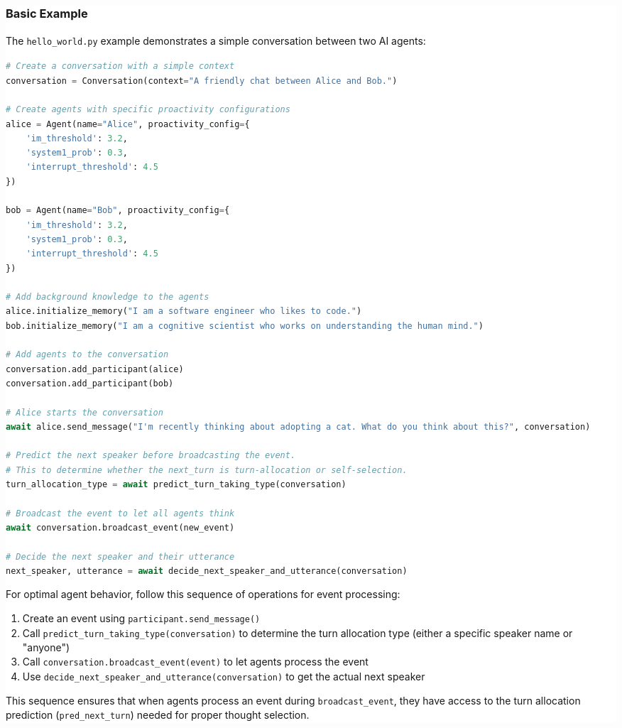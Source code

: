 ### Basic Example

The `hello_world.py` example demonstrates a simple conversation between two AI agents:

```python
# Create a conversation with a simple context
conversation = Conversation(context="A friendly chat between Alice and Bob.")

# Create agents with specific proactivity configurations
alice = Agent(name="Alice", proactivity_config={
    'im_threshold': 3.2, 
    'system1_prob': 0.3,
    'interrupt_threshold': 4.5
})

bob = Agent(name="Bob", proactivity_config={
    'im_threshold': 3.2,
    'system1_prob': 0.3,
    'interrupt_threshold': 4.5
})

# Add background knowledge to the agents
alice.initialize_memory("I am a software engineer who likes to code.")
bob.initialize_memory("I am a cognitive scientist who works on understanding the human mind.")

# Add agents to the conversation
conversation.add_participant(alice)
conversation.add_participant(bob)

# Alice starts the conversation
await alice.send_message("I'm recently thinking about adopting a cat. What do you think about this?", conversation)

# Predict the next speaker before broadcasting the event. 
# This to determine whether the next_turn is turn-allocation or self-selection.
turn_allocation_type = await predict_turn_taking_type(conversation)

# Broadcast the event to let all agents think
await conversation.broadcast_event(new_event)

# Decide the next speaker and their utterance
next_speaker, utterance = await decide_next_speaker_and_utterance(conversation)
```

For optimal agent behavior, follow this sequence of operations for event processing:

1. Create an event using `participant.send_message()`
2. Call `predict_turn_taking_type(conversation)` to determine the turn allocation type (either a specific speaker name or "anyone")
3. Call `conversation.broadcast_event(event)` to let agents process the event
4. Use `decide_next_speaker_and_utterance(conversation)` to get the actual next speaker

This sequence ensures that when agents process an event during `broadcast_event`, they have access to the turn allocation prediction (`pred_next_turn`) needed for proper thought selection.
